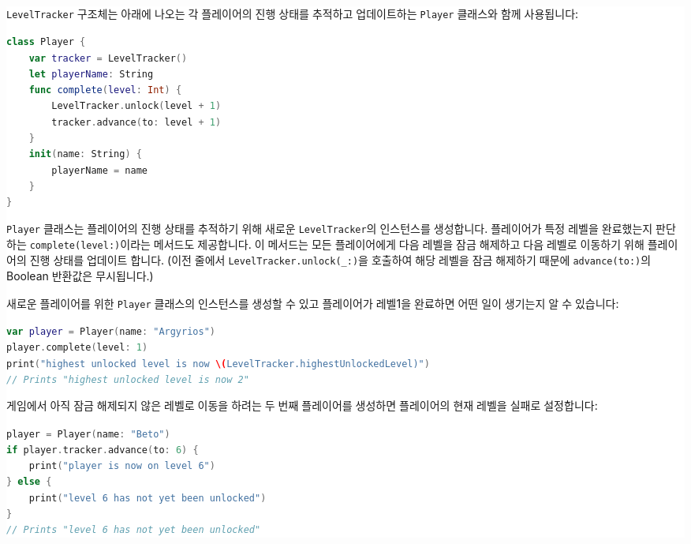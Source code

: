 `LevelTracker` 구조체는 아래에 나오는
각 플레이어의 진행 상태를 추적하고 업데이트하는 `Player` 클래스와 함께 사용됩니다:

```swift
class Player {
    var tracker = LevelTracker()
    let playerName: String
    func complete(level: Int) {
        LevelTracker.unlock(level + 1)
        tracker.advance(to: level + 1)
    }
    init(name: String) {
        playerName = name
    }
}
```



`Player` 클래스는 플레이어의 진행 상태를 추적하기 위해
새로운 `LevelTracker`의 인스턴스를 생성합니다.
플레이어가 특정 레벨을 완료했는지 판단하는
`complete(level:)`이라는 메서드도 제공합니다.
이 메서드는 모든 플레이어에게 다음 레벨을 잠금 해제하고
다음 레벨로 이동하기 위해 플레이어의 진행 상태를 업데이트 합니다.
(이전 줄에서 `LevelTracker.unlock(_:)`을 호출하여
해당 레벨을 잠금 해제하기 때문에
`advance(to:)`의 Boolean 반환값은 무시됩니다.)

새로운 플레이어를 위한 `Player` 클래스의 인스턴스를 생성할 수 있고
플레이어가 레벨1을 완료하면 어떤 일이 생기는지 알 수 있습니다:

```swift
var player = Player(name: "Argyrios")
player.complete(level: 1)
print("highest unlocked level is now \(LevelTracker.highestUnlockedLevel)")
// Prints "highest unlocked level is now 2"
```



게임에서 아직 잠금 해제되지 않은 레벨로 이동을 하려는
두 번째 플레이어를 생성하면
플레이어의 현재 레벨을 실패로 설정합니다:

```swift
player = Player(name: "Beto")
if player.tracker.advance(to: 6) {
    print("player is now on level 6")
} else {
    print("level 6 has not yet been unlocked")
}
// Prints "level 6 has not yet been unlocked"
```





